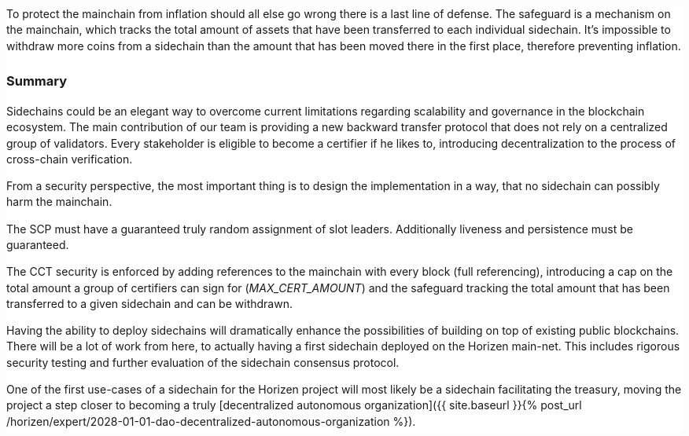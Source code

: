 To protect the mainchain from inflation should all else go wrong there is a last line of defense. The safeguard is a mechanism on the mainchain, which tracks the total amount of assets that have been transferred to each individual sidechain. It’s impossible to withdraw more coins from a sidechain than the amount that has been moved there in the first place, therefore preventing inflation.

### Summary

Sidechains could be an elegant way to overcome current limitations regarding scalability and governance in the blockchain ecosystem. The main contribution of our team is providing a new backward transfer protocol that does not rely on a centralized group of validators. Every stakeholder is eligible to become a certifier if he likes to, introducing decentralization to the process of cross-chain verification.

From a security perspective, the most important thing is to design the implementation in a way, that no sidechain can possibly harm the mainchain.

The SCP must have a guaranteed truly random assignment of slot leaders. Additionally liveness and persistence must be guaranteed.

The CCT security is enforced by adding references to the mainchain with every block (full referencing), introducing a cap on the total amount a group of certifiers can sign for (_MAX_CERT_AMOUNT_) and the safeguard tracking the total amount that has been transferred to a given sidechain and can be withdrawn.

Having the ability to deploy sidechains will dramatically enhance the possibilities of building on top of existing public blockchains. There will be a lot of work from here, to actually having a first sidechain deployed on the Horizen main-net. This includes rigorous security testing and further evaluation of the sidechain consensus protocol.

One of the first use-cases of a sidechain for the Horizen project will most likely be a sidechain facilitating the treasury, moving the project a step closer to becoming a truly [decentralized autonomous organization]({{ site.baseurl }}{% post_url /horizen/expert/2028-01-01-dao-decentralized-autonomous-organization %}).

